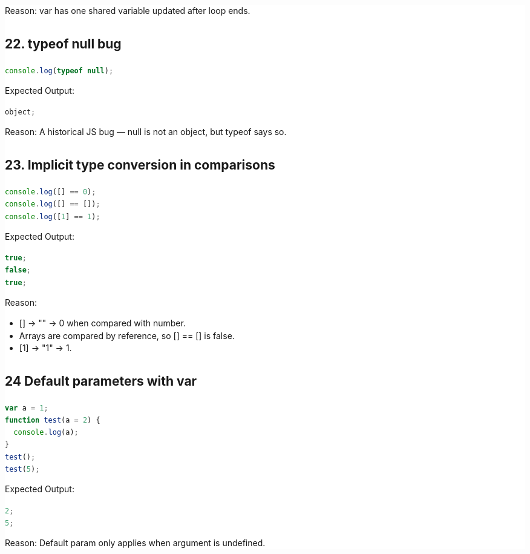 Reason: var has one shared variable updated after loop ends.

## 22. **typeof null bug**

```javascript
console.log(typeof null);
```

Expected Output:

```javascript
object;
```

Reason: A historical JS bug — null is not an object, but typeof says so.

## 23. **Implicit type conversion in comparisons**

```javascript
console.log([] == 0);
console.log([] == []);
console.log([1] == 1);
```

Expected Output:

```javascript
true;
false;
true;
```

Reason:

- [] → "" → 0 when compared with number.
- Arrays are compared by reference, so [] == [] is false.
- [1] → "1" → 1.

## 24 **Default parameters with var**

```javascript
var a = 1;
function test(a = 2) {
  console.log(a);
}
test();
test(5);
```

Expected Output:

```javascript
2;
5;
```

Reason: Default param only applies when argument is undefined.
